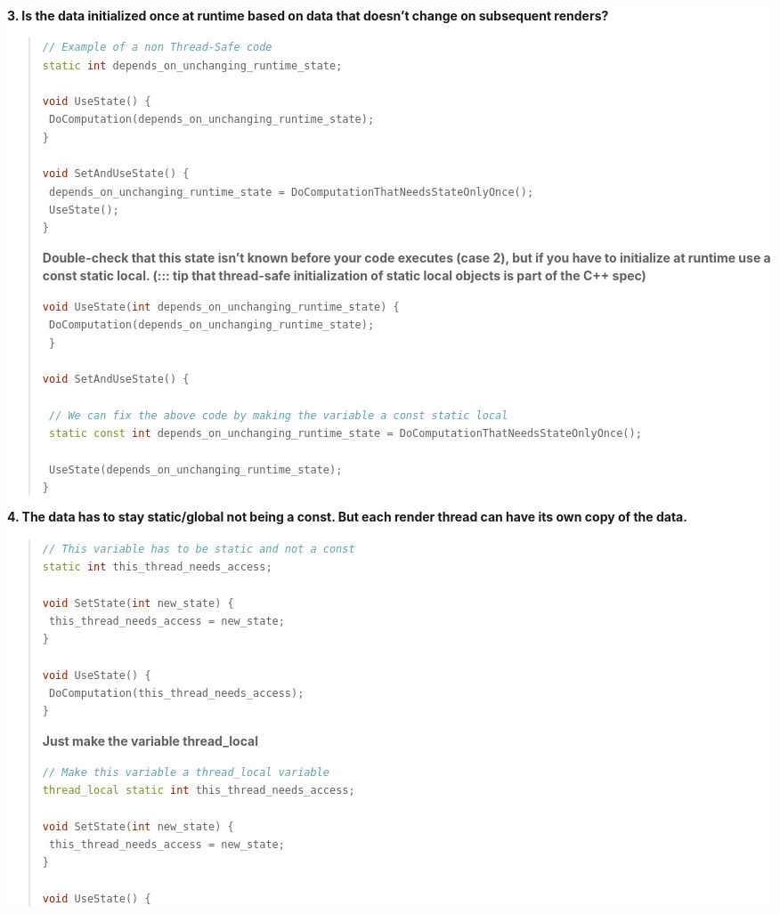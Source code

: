 **3. Is the data initialized once at runtime based on data that doesn’t change on subsequent renders?**

> ```cpp
> // Example of a non Thread-Safe code
> static int depends_on_unchanging_runtime_state;
>
> void UseState() {
>  DoComputation(depends_on_unchanging_runtime_state);
> }
>
> void SetAndUseState() {
>  depends_on_unchanging_runtime_state = DoComputationThatNeedsStateOnlyOnce();
>  UseState();
> }
>
> ```
>
> **Double-check that this state isn’t known before your code executes (case 2), but if you have to initialize at runtime use a const static local. (::: tip that thread-safe initialization of static local objects is part of the C++ spec)**
>
> ```cpp
> void UseState(int depends_on_unchanging_runtime_state) {
>  DoComputation(depends_on_unchanging_runtime_state);
>  }
>
> void SetAndUseState() {
>
>  // We can fix the above code by making the variable a const static local
>  static const int depends_on_unchanging_runtime_state = DoComputationThatNeedsStateOnlyOnce();
>
>  UseState(depends_on_unchanging_runtime_state);
> }
>
> ```

**4. The data has to stay static/global not being a const. But each render thread can have its own copy of the data.**

> ```cpp
> // This variable has to be static and not a const
> static int this_thread_needs_access;
>
> void SetState(int new_state) {
>  this_thread_needs_access = new_state;
> }
>
> void UseState() {
>  DoComputation(this_thread_needs_access);
> }
>
> ```
>
> **Just make the variable thread_local**
>
> ```cpp
> // Make this variable a thread_local variable
> thread_local static int this_thread_needs_access;
>
> void SetState(int new_state) {
>  this_thread_needs_access = new_state;
> }
>
> void UseState() {